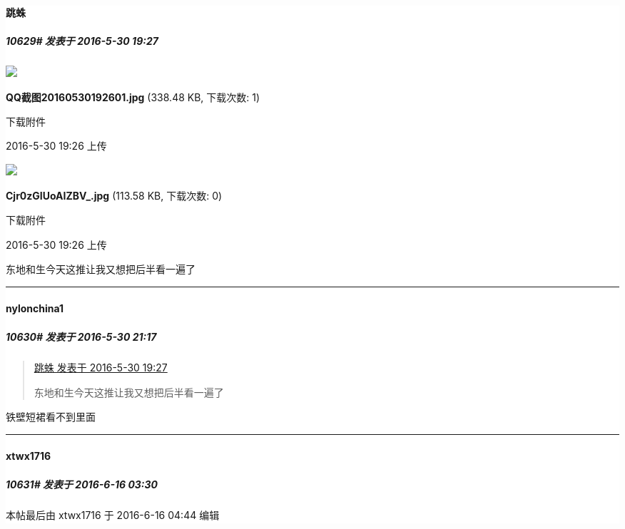 ####  跳蛛  
##### 10629#       发表于 2016-5-30 19:27




<img src="http://img.saraba1st.com/forum/201605/30/192618rdrxdi7z282dyp8a.jpg" referrerpolicy="no-referrer">


<strong>QQ截图20160530192601.jpg</strong> (338.48 KB, 下载次数: 1)

下载附件

2016-5-30 19:26 上传





<img src="http://img.saraba1st.com/forum/201605/30/192616vvwxvi2083w3oonp.jpg" referrerpolicy="no-referrer">


<strong>Cjr0zGIUoAIZBV_.jpg</strong> (113.58 KB, 下载次数: 0)

下载附件

2016-5-30 19:26 上传






东地和生今天这推让我又想把后半看一遍了







*****

####  nylonchina1  
##### 10630#       发表于 2016-5-30 21:17



<blockquote><a href="httphttps://bbs.saraba1st.com/2b/forum.php?mod=redirect&amp;goto=findpost&amp;pid=32571512&amp;ptid=927657" target="_blank">跳蛛 发表于 2016-5-30 19:27</a>

东地和生今天这推让我又想把后半看一遍了</blockquote>
铁壁短裙看不到里面







*****

####  xtwx1716  
##### 10631#       发表于 2016-6-16 03:30



 本帖最后由 xtwx1716 于 2016-6-16 04:44 编辑 

